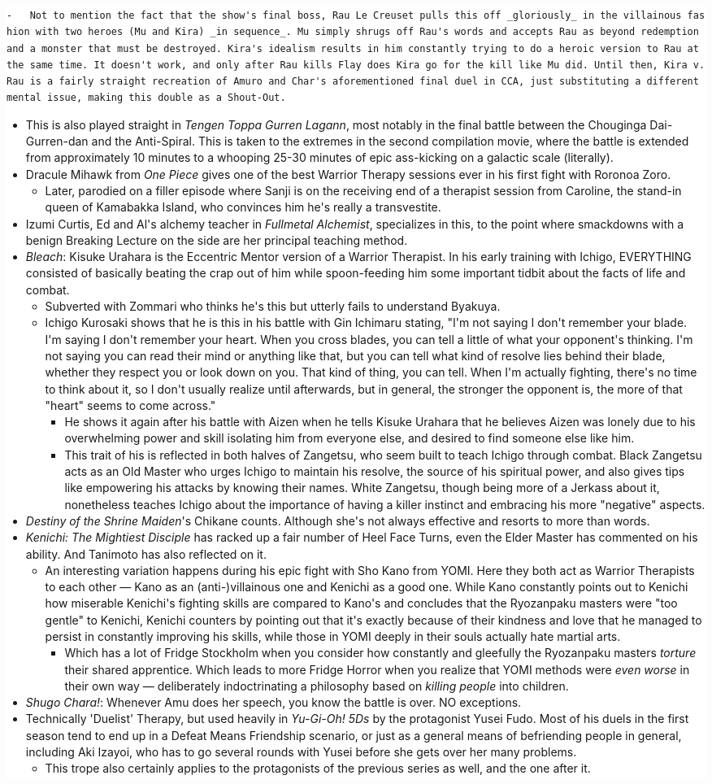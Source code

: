     -   Not to mention the fact that the show's final boss, Rau Le Creuset pulls this off _gloriously_ in the villainous fashion with two heroes (Mu and Kira) _in sequence_. Mu simply shrugs off Rau's words and accepts Rau as beyond redemption and a monster that must be destroyed. Kira's idealism results in him constantly trying to do a heroic version to Rau at the same time. It doesn't work, and only after Rau kills Flay does Kira go for the kill like Mu did. Until then, Kira v. Rau is a fairly straight recreation of Amuro and Char's aforementioned final duel in CCA, just substituting a different mental issue, making this double as a Shout-Out.
-   This is also played straight in _Tengen Toppa Gurren Lagann_, most notably in the final battle between the Chouginga Dai-Gurren-dan and the Anti-Spiral. This is taken to the extremes in the second compilation movie, where the battle is extended from approximately 10 minutes to a whooping 25-30 minutes of epic ass-kicking on a galactic scale (literally).
-   Dracule Mihawk from _One Piece_ gives one of the best Warrior Therapy sessions ever in his first fight with Roronoa Zoro.
    -   Later, parodied on a filler episode where Sanji is on the receiving end of a therapist session from Caroline, the stand-in queen of Kamabakka Island, who convinces him he's really a transvestite.
-   Izumi Curtis, Ed and Al's alchemy teacher in _Fullmetal Alchemist_, specializes in this, to the point where smackdowns with a benign Breaking Lecture on the side are her principal teaching method.
-   _Bleach_: Kisuke Urahara is the Eccentric Mentor version of a Warrior Therapist. In his early training with Ichigo, EVERYTHING consisted of basically beating the crap out of him while spoon-feeding him some important tidbit about the facts of life and combat.
    -   Subverted with Zommari who thinks he's this but utterly fails to understand Byakuya.
    -   Ichigo Kurosaki shows that he is this in his battle with Gin Ichimaru stating, "I'm not saying I don't remember your blade. I'm saying I don't remember your heart. When you cross blades, you can tell a little of what your opponent's thinking. I'm not saying you can read their mind or anything like that, but you can tell what kind of resolve lies behind their blade, whether they respect you or look down on you. That kind of thing, you can tell. When I'm actually fighting, there's no time to think about it, so I don't usually realize until afterwards, but in general, the stronger the opponent is, the more of that "heart" seems to come across."
        -   He shows it again after his battle with Aizen when he tells Kisuke Urahara that he believes Aizen was lonely due to his overwhelming power and skill isolating him from everyone else, and desired to find someone else like him.
        -   This trait of his is reflected in both halves of Zangetsu, who seem built to teach Ichigo through combat. Black Zangetsu acts as an Old Master who urges Ichigo to maintain his resolve, the source of his spiritual power, and also gives tips like empowering his attacks by knowing their names. White Zangetsu, though being more of a Jerkass about it, nonetheless teaches Ichigo about the importance of having a killer instinct and embracing his more "negative" aspects.
-   _Destiny of the Shrine Maiden_'s Chikane counts. Although she's not always effective and resorts to more than words.
-   _Kenichi: The Mightiest Disciple_ has racked up a fair number of Heel Face Turns, even the Elder Master has commented on his ability. And Tanimoto has also reflected on it.
    -   An interesting variation happens during his epic fight with Sho Kano from YOMI. Here they both act as Warrior Therapists to each other — Kano as an (anti-)villainous one and Kenichi as a good one. While Kano constantly points out to Kenichi how miserable Kenichi's fighting skills are compared to Kano's and concludes that the Ryozanpaku masters were "too gentle" to Kenichi, Kenichi counters by pointing out that it's exactly because of their kindness and love that he managed to persist in constantly improving his skills, while those in YOMI deeply in their souls actually hate martial arts.
        -   Which has a lot of Fridge Stockholm when you consider how constantly and gleefully the Ryozanpaku masters _torture_ their shared apprentice. Which leads to more Fridge Horror when you realize that YOMI methods were _even worse_ in their own way — deliberately indoctrinating a philosophy based on _killing people_ into children.
-   _Shugo Chara!_: Whenever Amu does her speech, you know the battle is over. NO exceptions.
-   Technically 'Duelist' Therapy, but used heavily in _Yu-Gi-Oh! 5Ds_ by the protagonist Yusei Fudo. Most of his duels in the first season tend to end up in a Defeat Means Friendship scenario, or just as a general means of befriending people in general, including Aki Izayoi, who has to go several rounds with Yusei before she gets over her many problems.
    -   This trope also certainly applies to the protagonists of the previous series as well, and the one after it.